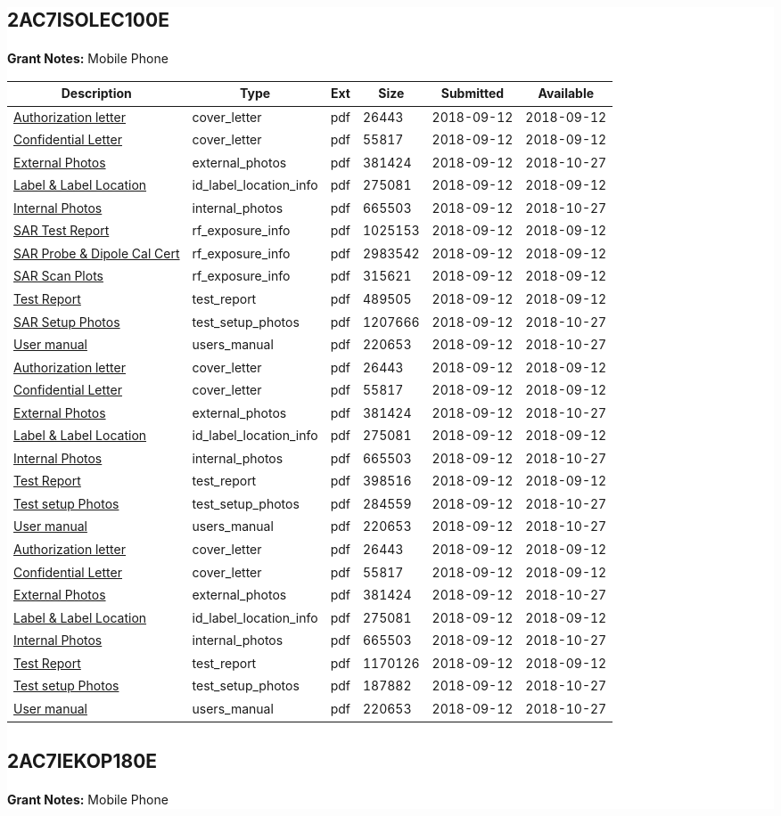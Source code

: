 ## 2AC7ISOLEC100E
**Grant Notes:** Mobile Phone

| Description | Type | Ext | Size | Submitted | Available |
| ----------- | ---- | --- | ---- | --------- | --------- |
| [Authorization letter](2AC7ISOLEC100E/c0446248927da7d87f1537074c86d623/4000993.pdf) | cover_letter | pdf | 26443 | 2018-09-12 | 2018-09-12 |
| [Confidential Letter](2AC7ISOLEC100E/c0446248927da7d87f1537074c86d623/4000994.pdf) | cover_letter | pdf | 55817 | 2018-09-12 | 2018-09-12 |
| [External Photos](2AC7ISOLEC100E/c0446248927da7d87f1537074c86d623/4000996.pdf) | external_photos | pdf | 381424 | 2018-09-12 | 2018-10-27 |
| [Label & Label Location](2AC7ISOLEC100E/c0446248927da7d87f1537074c86d623/4000997.pdf) | id_label_location_info | pdf | 275081 | 2018-09-12 | 2018-09-12 |
| [Internal Photos](2AC7ISOLEC100E/c0446248927da7d87f1537074c86d623/4000998.pdf) | internal_photos | pdf | 665503 | 2018-09-12 | 2018-10-27 |
| [SAR Test Report](2AC7ISOLEC100E/c0446248927da7d87f1537074c86d623/4001027.pdf) | rf_exposure_info | pdf | 1025153 | 2018-09-12 | 2018-09-12 |
| [SAR Probe & Dipole Cal Cert](2AC7ISOLEC100E/c0446248927da7d87f1537074c86d623/4001028.pdf) | rf_exposure_info | pdf | 2983542 | 2018-09-12 | 2018-09-12 |
| [SAR Scan Plots](2AC7ISOLEC100E/c0446248927da7d87f1537074c86d623/4001029.pdf) | rf_exposure_info | pdf | 315621 | 2018-09-12 | 2018-09-12 |
| [Test Report](2AC7ISOLEC100E/c0446248927da7d87f1537074c86d623/4001026.pdf) | test_report | pdf | 489505 | 2018-09-12 | 2018-09-12 |
| [SAR Setup Photos](2AC7ISOLEC100E/c0446248927da7d87f1537074c86d623/4001030.pdf) | test_setup_photos | pdf | 1207666 | 2018-09-12 | 2018-10-27 |
| [User manual](2AC7ISOLEC100E/c0446248927da7d87f1537074c86d623/4001003.pdf) | users_manual | pdf | 220653 | 2018-09-12 | 2018-10-27 |
| [Authorization letter](2AC7ISOLEC100E/d398683fdb7750583ce17e7cae05b101/4000993.pdf) | cover_letter | pdf | 26443 | 2018-09-12 | 2018-09-12 |
| [Confidential Letter](2AC7ISOLEC100E/d398683fdb7750583ce17e7cae05b101/4000994.pdf) | cover_letter | pdf | 55817 | 2018-09-12 | 2018-09-12 |
| [External Photos](2AC7ISOLEC100E/d398683fdb7750583ce17e7cae05b101/4000996.pdf) | external_photos | pdf | 381424 | 2018-09-12 | 2018-10-27 |
| [Label & Label Location](2AC7ISOLEC100E/d398683fdb7750583ce17e7cae05b101/4000997.pdf) | id_label_location_info | pdf | 275081 | 2018-09-12 | 2018-09-12 |
| [Internal Photos](2AC7ISOLEC100E/d398683fdb7750583ce17e7cae05b101/4000998.pdf) | internal_photos | pdf | 665503 | 2018-09-12 | 2018-10-27 |
| [Test Report](2AC7ISOLEC100E/d398683fdb7750583ce17e7cae05b101/4001001.pdf) | test_report | pdf | 398516 | 2018-09-12 | 2018-09-12 |
| [Test setup Photos](2AC7ISOLEC100E/d398683fdb7750583ce17e7cae05b101/4001002.pdf) | test_setup_photos | pdf | 284559 | 2018-09-12 | 2018-10-27 |
| [User manual](2AC7ISOLEC100E/d398683fdb7750583ce17e7cae05b101/4001003.pdf) | users_manual | pdf | 220653 | 2018-09-12 | 2018-10-27 |
| [Authorization letter](2AC7ISOLEC100E/06bccbb97f01100d75f241467f53169d/4000993.pdf) | cover_letter | pdf | 26443 | 2018-09-12 | 2018-09-12 |
| [Confidential Letter](2AC7ISOLEC100E/06bccbb97f01100d75f241467f53169d/4000994.pdf) | cover_letter | pdf | 55817 | 2018-09-12 | 2018-09-12 |
| [External Photos](2AC7ISOLEC100E/06bccbb97f01100d75f241467f53169d/4000996.pdf) | external_photos | pdf | 381424 | 2018-09-12 | 2018-10-27 |
| [Label & Label Location](2AC7ISOLEC100E/06bccbb97f01100d75f241467f53169d/4000997.pdf) | id_label_location_info | pdf | 275081 | 2018-09-12 | 2018-09-12 |
| [Internal Photos](2AC7ISOLEC100E/06bccbb97f01100d75f241467f53169d/4000998.pdf) | internal_photos | pdf | 665503 | 2018-09-12 | 2018-10-27 |
| [Test Report](2AC7ISOLEC100E/06bccbb97f01100d75f241467f53169d/4001012.pdf) | test_report | pdf | 1170126 | 2018-09-12 | 2018-09-12 |
| [Test setup Photos](2AC7ISOLEC100E/06bccbb97f01100d75f241467f53169d/4001013.pdf) | test_setup_photos | pdf | 187882 | 2018-09-12 | 2018-10-27 |
| [User manual](2AC7ISOLEC100E/06bccbb97f01100d75f241467f53169d/4001003.pdf) | users_manual | pdf | 220653 | 2018-09-12 | 2018-10-27 |
## 2AC7IEKOP180E
**Grant Notes:** Mobile Phone
